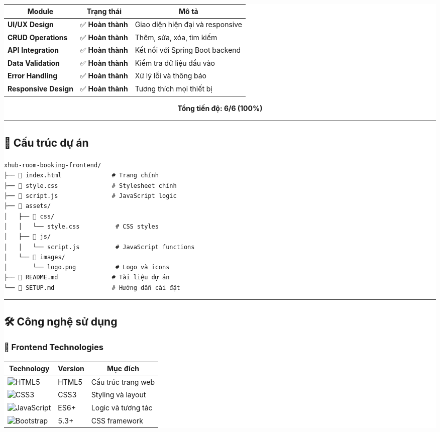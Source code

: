 <div align="center">

| Module | Trạng thái | Mô tả |
|--------|------------|-------|
| **UI/UX Design** | ✅ **Hoàn thành** | Giao diện hiện đại và responsive |
| **CRUD Operations** | ✅ **Hoàn thành** | Thêm, sửa, xóa, tìm kiếm |
| **API Integration** | ✅ **Hoàn thành** | Kết nối với Spring Boot backend |
| **Data Validation** | ✅ **Hoàn thành** | Kiểm tra dữ liệu đầu vào |
| **Error Handling** | ✅ **Hoàn thành** | Xử lý lỗi và thông báo |
| **Responsive Design** | ✅ **Hoàn thành** | Tương thích mọi thiết bị |

**Tổng tiến độ: 6/6 (100%)**

</div>

---

## 📁 Cấu trúc dự án

```
xhub-room-booking-frontend/
├── 📄 index.html              # Trang chính
├── 📄 style.css               # Stylesheet chính
├── 📄 script.js               # JavaScript logic
├── 📁 assets/
│   ├── 📁 css/
│   │   └── style.css          # CSS styles
│   ├── 📁 js/
│   │   └── script.js          # JavaScript functions
│   └── 📁 images/
│       └── logo.png           # Logo và icons
├── 📄 README.md               # Tài liệu dự án
└── 📄 SETUP.md                # Hướng dẫn cài đặt
```

---

## 🛠️ Công nghệ sử dụng

### 🎨 Frontend Technologies
| Technology | Version | Mục đích |
|------------|---------|----------|
| ![HTML5](https://img.shields.io/badge/HTML5-E34F26?style=flat&logo=html5&logoColor=white) | HTML5 | Cấu trúc trang web |
| ![CSS3](https://img.shields.io/badge/CSS3-1572B6?style=flat&logo=css3&logoColor=white) | CSS3 | Styling và layout |
| ![JavaScript](https://img.shields.io/badge/JavaScript-F7DF1E?style=flat&logo=javascript&logoColor=black) | ES6+ | Logic và tương tác |
| ![Bootstrap](https://img.shields.io/badge/Bootstrap-7952B3?style=flat&logo=bootstrap&logoColor=white) | 5.3+ | CSS framework |
